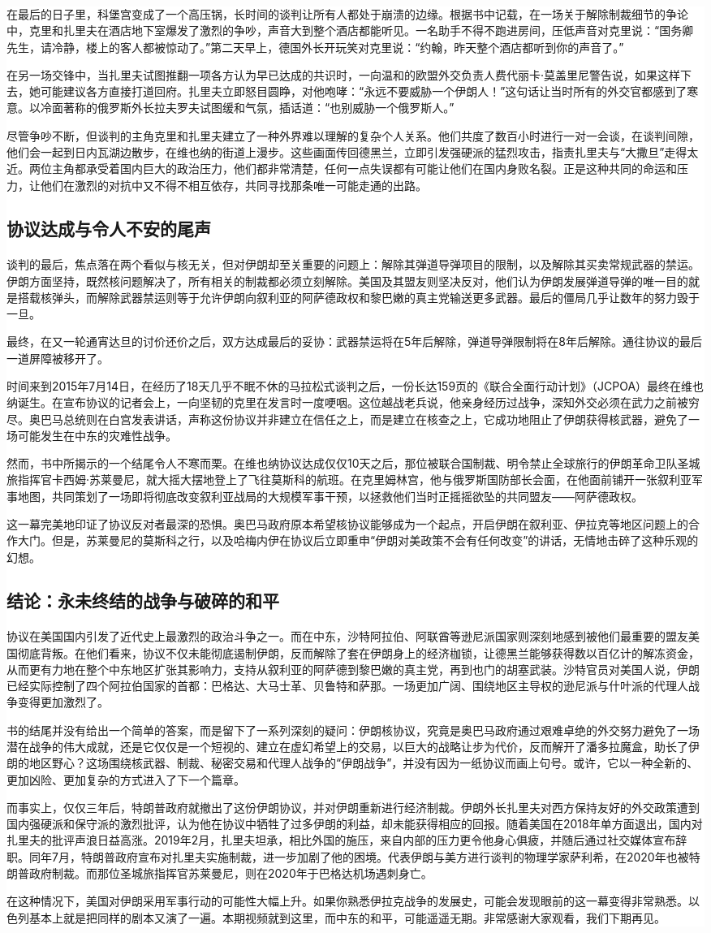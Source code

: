 在最后的日子里，科堡宫变成了一个高压锅，长时间的谈判让所有人都处于崩溃的边缘。根据书中记载，在一场关于解除制裁细节的争论中，克里和扎里夫在酒店地下室爆发了激烈的争吵，声音大到整个酒店都能听见。一名助手不得不跑进房间，压低声音对克里说：“国务卿先生，请冷静，楼上的客人都被惊动了。”第二天早上，德国外长开玩笑对克里说：“约翰，昨天整个酒店都听到你的声音了。”

在另一场交锋中，当扎里夫试图推翻一项各方认为早已达成的共识时，一向温和的欧盟外交负责人费代丽卡·莫盖里尼警告说，如果这样下去，她可能建议各方直接打道回府。扎里夫立即怒目圆睁，对他咆哮：“永远不要威胁一个伊朗人！”这句话让当时所有的外交官都感到了寒意。以冷面著称的俄罗斯外长拉夫罗夫试图缓和气氛，插话道：“也别威胁一个俄罗斯人。”

尽管争吵不断，但谈判的主角克里和扎里夫建立了一种外界难以理解的复杂个人关系。他们共度了数百小时进行一对一会谈，在谈判间隙，他们会一起到日内瓦湖边散步，在维也纳的街道上漫步。这些画面传回德黑兰，立即引发强硬派的猛烈攻击，指责扎里夫与“大撒旦”走得太近。两位主角都承受着国内巨大的政治压力，他们都非常清楚，任何一点失误都有可能让他们在国内身败名裂。正是这种共同的命运和压力，让他们在激烈的对抗中又不得不相互依存，共同寻找那条唯一可能走通的出路。

## 协议达成与令人不安的尾声

谈判的最后，焦点落在两个看似与核无关，但对伊朗却至关重要的问题上：解除其弹道导弹项目的限制，以及解除其买卖常规武器的禁运。伊朗方面坚持，既然核问题解决了，所有相关的制裁都必须立刻解除。美国及其盟友则坚决反对，他们认为伊朗发展弹道导弹的唯一目的就是搭载核弹头，而解除武器禁运则等于允许伊朗向叙利亚的阿萨德政权和黎巴嫩的真主党输送更多武器。最后的僵局几乎让数年的努力毁于一旦。

最终，在又一轮通宵达旦的讨价还价之后，双方达成最后的妥协：武器禁运将在5年后解除，弹道导弹限制将在8年后解除。通往协议的最后一道屏障被移开了。

时间来到2015年7月14日，在经历了18天几乎不眠不休的马拉松式谈判之后，一份长达159页的《联合全面行动计划》（JCPOA）最终在维也纳诞生。在宣布协议的记者会上，一向坚韧的克里在发言时一度哽咽。这位越战老兵说，他亲身经历过战争，深知外交必须在武力之前被穷尽。奥巴马总统则在白宫发表讲话，声称这份协议并非建立在信任之上，而是建立在核查之上，它成功地阻止了伊朗获得核武器，避免了一场可能发生在中东的灾难性战争。

然而，书中所揭示的一个结尾令人不寒而栗。在维也纳协议达成仅仅10天之后，那位被联合国制裁、明令禁止全球旅行的伊朗革命卫队圣城旅指挥官卡西姆·苏莱曼尼，就大摇大摆地登上了飞往莫斯科的航班。在克里姆林宫，他与俄罗斯国防部长会面，在他面前铺开一张叙利亚军事地图，共同策划了一场即将彻底改变叙利亚战局的大规模军事干预，以拯救他们当时正摇摇欲坠的共同盟友——阿萨德政权。

这一幕完美地印证了协议反对者最深的恐惧。奥巴马政府原本希望核协议能够成为一个起点，开启伊朗在叙利亚、伊拉克等地区问题上的合作大门。但是，苏莱曼尼的莫斯科之行，以及哈梅内伊在协议后立即重申“伊朗对美政策不会有任何改变”的讲话，无情地击碎了这种乐观的幻想。

## 结论：永未终结的战争与破碎的和平

协议在美国国内引发了近代史上最激烈的政治斗争之一。而在中东，沙特阿拉伯、阿联酋等逊尼派国家则深刻地感到被他们最重要的盟友美国彻底背叛。在他们看来，协议不仅未能彻底遏制伊朗，反而解除了套在伊朗身上的经济枷锁，让德黑兰能够获得数以百亿计的解冻资金，从而更有力地在整个中东地区扩张其影响力，支持从叙利亚的阿萨德到黎巴嫩的真主党，再到也门的胡塞武装。沙特官员对美国人说，伊朗已经实际控制了四个阿拉伯国家的首都：巴格达、大马士革、贝鲁特和萨那。一场更加广阔、围绕地区主导权的逊尼派与什叶派的代理人战争变得更加激烈了。

书的结尾并没有给出一个简单的答案，而是留下了一系列深刻的疑问：伊朗核协议，究竟是奥巴马政府通过艰难卓绝的外交努力避免了一场潜在战争的伟大成就，还是它仅仅是一个短视的、建立在虚幻希望上的交易，以巨大的战略让步为代价，反而解开了潘多拉魔盒，助长了伊朗的地区野心？这场围绕核武器、制裁、秘密交易和代理人战争的“伊朗战争”，并没有因为一纸协议而画上句号。或许，它以一种全新的、更加凶险、更加复杂的方式进入了下一个篇章。

而事实上，仅仅三年后，特朗普政府就撤出了这份伊朗协议，并对伊朗重新进行经济制裁。伊朗外长扎里夫对西方保持友好的外交政策遭到国内强硬派和保守派的激烈批评，认为他在协议中牺牲了过多伊朗的利益，却未能获得相应的回报。随着美国在2018年单方面退出，国内对扎里夫的批评声浪日益高涨。2019年2月，扎里夫坦承，相比外国的施压，来自内部的压力更令他身心俱疲，并随后通过社交媒体宣布辞职。同年7月，特朗普政府宣布对扎里夫实施制裁，进一步加剧了他的困境。代表伊朗与美方进行谈判的物理学家萨利希，在2020年也被特朗普政府制裁。而那位圣城旅指挥官苏莱曼尼，则在2020年于巴格达机场遇刺身亡。

在这种情况下，美国对伊朗采用军事行动的可能性大幅上升。如果你熟悉伊拉克战争的发展史，可能会发现眼前的这一幕变得非常熟悉。以色列基本上就是把同样的剧本又演了一遍。本期视频就到这里，而中东的和平，可能遥遥无期。非常感谢大家观看，我们下期再见。
